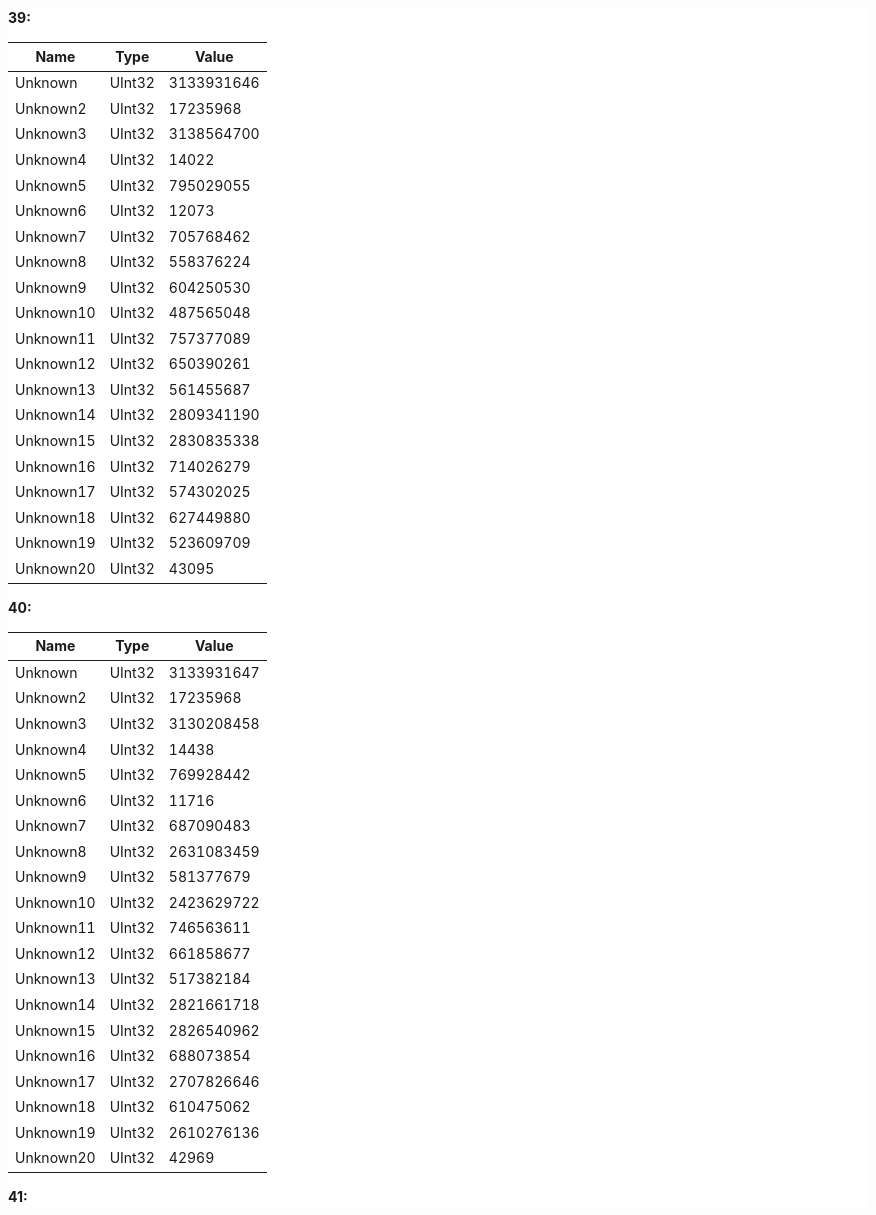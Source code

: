 
**39:**

Name	| Type	| Value
---	|---	|---	|
Unknown	|UInt32	|3133931646
Unknown2	|UInt32	|17235968
Unknown3	|UInt32	|3138564700
Unknown4	|UInt32	|14022
Unknown5	|UInt32	|795029055
Unknown6	|UInt32	|12073
Unknown7	|UInt32	|705768462
Unknown8	|UInt32	|558376224
Unknown9	|UInt32	|604250530
Unknown10	|UInt32	|487565048
Unknown11	|UInt32	|757377089
Unknown12	|UInt32	|650390261
Unknown13	|UInt32	|561455687
Unknown14	|UInt32	|2809341190
Unknown15	|UInt32	|2830835338
Unknown16	|UInt32	|714026279
Unknown17	|UInt32	|574302025
Unknown18	|UInt32	|627449880
Unknown19	|UInt32	|523609709
Unknown20	|UInt32	|43095


**40:**

Name	| Type	| Value
---	|---	|---	|
Unknown	|UInt32	|3133931647
Unknown2	|UInt32	|17235968
Unknown3	|UInt32	|3130208458
Unknown4	|UInt32	|14438
Unknown5	|UInt32	|769928442
Unknown6	|UInt32	|11716
Unknown7	|UInt32	|687090483
Unknown8	|UInt32	|2631083459
Unknown9	|UInt32	|581377679
Unknown10	|UInt32	|2423629722
Unknown11	|UInt32	|746563611
Unknown12	|UInt32	|661858677
Unknown13	|UInt32	|517382184
Unknown14	|UInt32	|2821661718
Unknown15	|UInt32	|2826540962
Unknown16	|UInt32	|688073854
Unknown17	|UInt32	|2707826646
Unknown18	|UInt32	|610475062
Unknown19	|UInt32	|2610276136
Unknown20	|UInt32	|42969


**41:**
